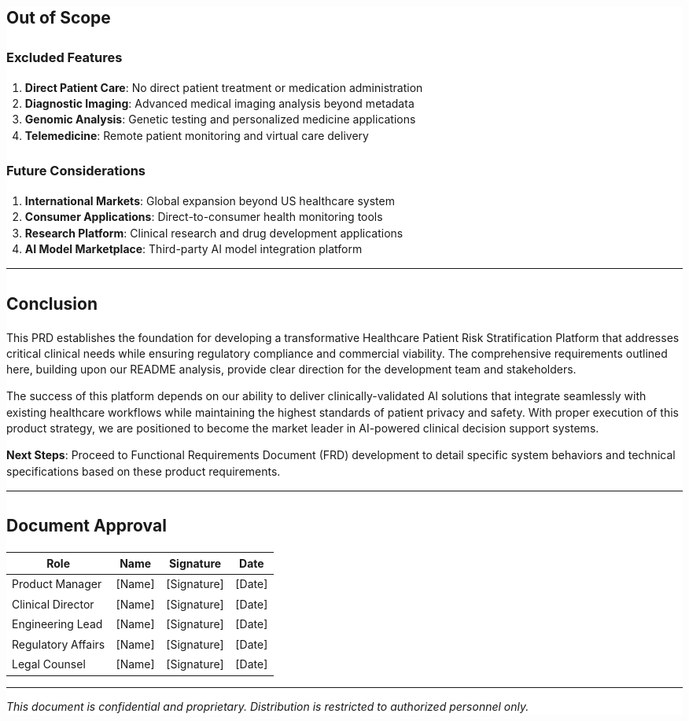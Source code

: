 
## Out of Scope

### Excluded Features
1. **Direct Patient Care**: No direct patient treatment or medication administration
2. **Diagnostic Imaging**: Advanced medical imaging analysis beyond metadata
3. **Genomic Analysis**: Genetic testing and personalized medicine applications
4. **Telemedicine**: Remote patient monitoring and virtual care delivery

### Future Considerations
1. **International Markets**: Global expansion beyond US healthcare system
2. **Consumer Applications**: Direct-to-consumer health monitoring tools
3. **Research Platform**: Clinical research and drug development applications
4. **AI Model Marketplace**: Third-party AI model integration platform

---

## Conclusion

This PRD establishes the foundation for developing a transformative Healthcare Patient Risk Stratification Platform that addresses critical clinical needs while ensuring regulatory compliance and commercial viability. The comprehensive requirements outlined here, building upon our README analysis, provide clear direction for the development team and stakeholders.

The success of this platform depends on our ability to deliver clinically-validated AI solutions that integrate seamlessly with existing healthcare workflows while maintaining the highest standards of patient privacy and safety. With proper execution of this product strategy, we are positioned to become the market leader in AI-powered clinical decision support systems.

**Next Steps**: Proceed to Functional Requirements Document (FRD) development to detail specific system behaviors and technical specifications based on these product requirements.

---

## Document Approval

| Role | Name | Signature | Date |
|------|------|-----------|------|
| Product Manager | [Name] | [Signature] | [Date] |
| Clinical Director | [Name] | [Signature] | [Date] |
| Engineering Lead | [Name] | [Signature] | [Date] |
| Regulatory Affairs | [Name] | [Signature] | [Date] |
| Legal Counsel | [Name] | [Signature] | [Date] |

---

*This document is confidential and proprietary. Distribution is restricted to authorized personnel only.*
